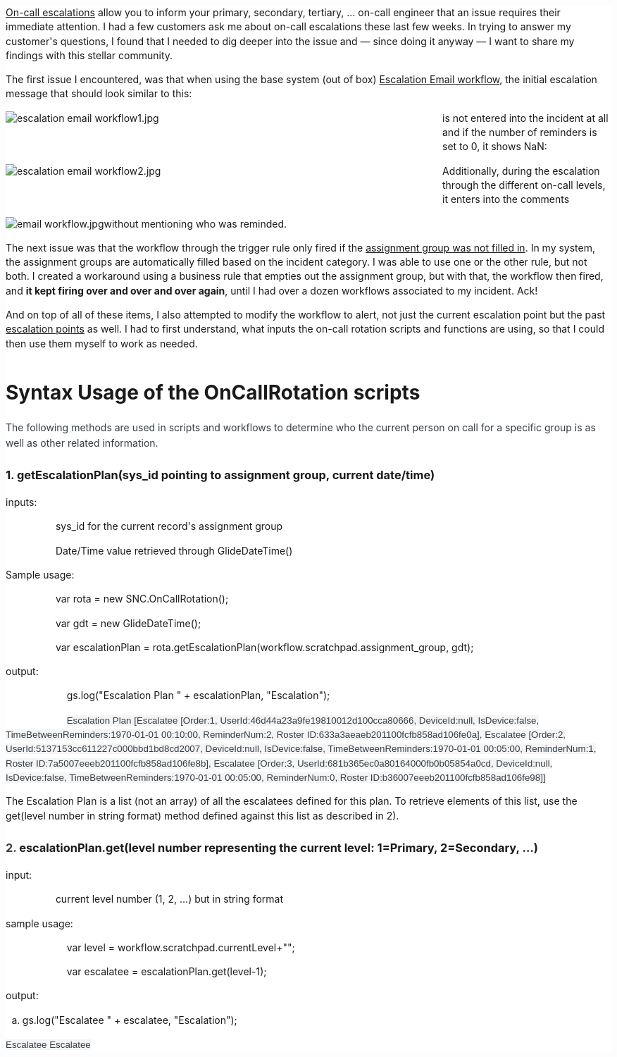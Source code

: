 <p><a title="ocs.servicenow.com/bundle/geneva-servicenow-platform/page/administer/on_call_scheduling/concept/c_UseEscalationsWithOnCallSchedul.html" href="https://docs.servicenow.com/bundle/geneva-servicenow-platform/page/administer/on_call_scheduling/concept/c_UseEscalationsWithOnCallSchedul.html">On-call escalations</a> allow you to inform your primary, secondary, tertiary, ... on-call engineer that an issue requires their immediate attention. I had a few customers ask me about on-call escalations these last few weeks. In trying to answer my customer's questions, I found that I needed to dig deeper into the issue and — since doing it anyway — I want to share my findings with this stellar community.</p><p></p><p>The first issue I encountered, was that when using the base system (out of box) <a title="ocs.servicenow.com/bundle/geneva-servicenow-platform/page/administer/on_call_scheduling/concept/c_OnCallEscalationsByEmailWorkflow.html" href="https://docs.servicenow.com/bundle/geneva-servicenow-platform/page/administer/on_call_scheduling/concept/c_OnCallEscalationsByEmailWorkflow.html">Escalation Email workflow</a>, the initial escalation message that should look similar to this:</p><p><img   alt="escalation email workflow1.jpg" class="image-7 jive-image" src="33e5e40adbd457041dcaf3231f961986.iix" style="width: 620px; height: 55px; float: left;"/></p><p></p><p></p><p></p><p></p><p>is not entered into the incident at all and if the number of reminders is set to 0, it shows NaN:</p><p><img   alt="escalation email workflow2.jpg" class="image-8 jive-image" src="b064480edb181304b322f4621f96199f.iix" style="width: 620px; height: 56px; float: left;"/></p><p></p><p></p><p></p><p></p><p>Additionally, during the escalation through the different on-call levels, it enters into the comments</p><p><img   alt="email workflow.jpg" class="image-9 jive-image" src="1e816f39db141704ed6af3231f96193c.iix" style="height: auto; float: left;"/></p><p></p><p></p><p></p><p></p><p>without mentioning who was reminded.</p><p></p><p>The next issue was that the workflow through the trigger rule only fired if the <a title="i.service-now.com/kb_view.do?sysparm_article=KB0547296" href="https://hi.service-now.com/kb_view.do?sysparm_article=KB0547296">assignment group was not filled in</a>. In my system, the assignment groups are automatically filled based on the incident category. I was able to use one or the other rule, but not both. I created a workaround using a business rule that empties out the assignment group, but with that, the workflow then fired, and <strong>it kept firing over and over and over again</strong>, until I had over a dozen workflows associated to my incident. Ack!</p><p></p><p>And on top of all of these items, I also attempted to modify the workflow to alert, not just the current escalation point but the past<a title="ocs.servicenow.com/bundle/geneva-servicenow-platform/page/administer/on_call_scheduling/concept/c_ExampleEscalationScenario.html" href="https://docs.servicenow.com/bundle/geneva-servicenow-platform/page/administer/on_call_scheduling/concept/c_ExampleEscalationScenario.html"> escalation points</a> as well. I had to first understand, what inputs the on-call rotation scripts and functions are using, so that I could then use them myself to work as needed.</p><p></p><h1>Syntax Usage of the OnCallRotation scripts</h1><p><span style="color: #343d47; line-height: 1.5;">The following methods are used in scripts and workflows to determine who the current person on call for a specific group is as well as other related information. </span></p><p></p><h3><span style="line-height: 1.5;"><strong>1. getEscalationPlan(sys_id pointing to assignment group, current date/time)</strong></span></h3><p>inputs:</p><p>                   sys_id for the current record's assignment group</p><p>                   Date/Time value retrieved through GlideDateTime()</p><p></p><p>Sample usage:</p><p>                   var rota = new SNC.OnCallRotation();</p><p>                   var gdt = new GlideDateTime();</p><p>                   var escalationPlan = rota.getEscalationPlan(workflow.scratchpad.assignment_group, gdt);</p><p></p><p>output:</p><p>                       gs.log("Escalation Plan " + escalationPlan, "Escalation");</p><p>                       <span style="font-size: 10.0pt; font-family: Arial; color: #343d47; background: whitesmoke;">Escalation Plan [Escalatee [Order:1, UserId:46d44a23a9fe19810012d100cca80666, DeviceId:null, IsDevice:false, TimeBetweenReminders:1970-01-01 00:10:00, ReminderNum:2, Roster ID:633a3aeaeb201100fcfb858ad106fe0a], Escalatee [Order:2, UserId:5137153cc611227c000bbd1bd8cd2007, DeviceId:null, IsDevice:false, TimeBetweenReminders:1970-01-01 00:05:00, ReminderNum:1, Roster ID:7a5007eeeb201100fcfb858ad106fe8b], Escalatee [Order:3, UserId:681b365ec0a80164000fb0b05854a0cd, DeviceId:null, IsDevice:false, TimeBetweenReminders:1970-01-01 00:05:00, ReminderNum:0, Roster ID:b36007eeeb201100fcfb858ad106fe98]]</span></p><p></p><p>The Escalation Plan is a list (not an array) of all the escalatees defined for this plan. To retrieve elements of this list, use the get(level number in string format) method defined against this list as described in 2).</p><p></p><h3><span style="color: #3d3d3d;">2. </span><span style="line-height: 1.5;">escalationPlan.get(level number representing the current level: 1=Primary, 2=Secondary, …)</span></h3><p>input:</p><p>                   current level number (1, 2, ...) but in string format</p><p></p><p>sample usage: </p><p>                       var level = workflow.scratchpad.currentLevel+"";</p><p>                       var escalatee = escalationPlan.get(level-1);</p><p></p><p>output:</p><ol style="list-style-type: lower-alpha;"><li>gs.log("Escalatee " + escalatee, "Escalation");</li></ol><p><span style="font-size: 10.0pt; font-family: Arial; color: #343d47; background: whitesmoke;">Escalatee Escalatee